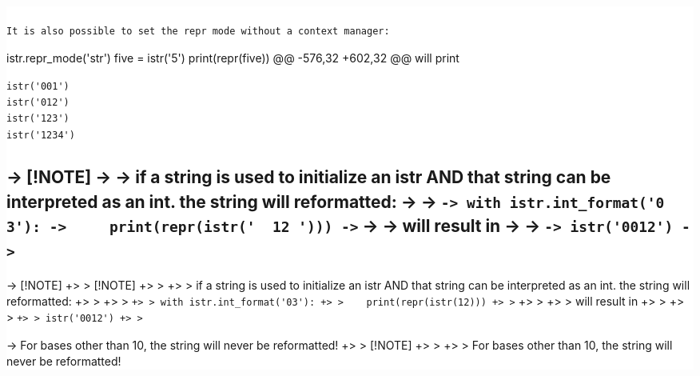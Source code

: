  ```
 
 It is also possible to set the repr mode without a context manager:
 
 ```
 istr.repr_mode('str')
 five = istr('5')
 print(repr(five))
@@ -576,32 +602,32 @@
 will print
 ```
 istr('001')
 istr('012')
 istr('123')
 istr('1234')
 ```
-> [!NOTE]
->
->  if a string is used to initialize an istr AND that string can be interpreted as an int. the string will reformatted:
->
-> ```
-> with istr.int_format('03'):
->     print(repr(istr('  12 ')))
-> ```
->
-> will result in
->
-> ```
-> istr('0012')
-> ```
-
-> [!NOTE]
+> > [!NOTE]
+> >
+> > if a string is used to initialize an istr AND that string can be interpreted as an int. the string will reformatted:
+> >
+> > ```
+> > with istr.int_format('03'):
+> >    print(repr(istr(12)))
+> > ```
+> >
+> > will result in
+> >
+> > ```
+> > istr('0012')
+> > ```
 >
-> For bases other than 10, the string will never be reformatted!
+> > [!NOTE]
+> >
+> > For bases other than 10, the string will never be reformatted!
 